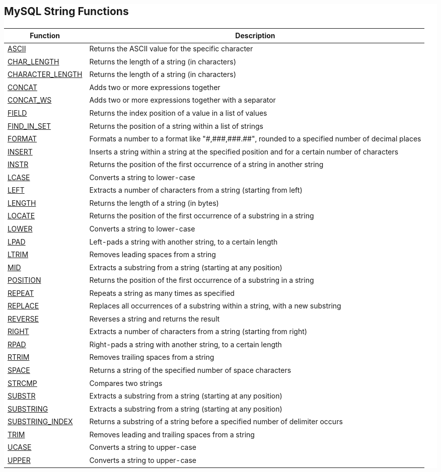 ## MySQL String Functions

| Function | Description |
| --- | --- |
| [ASCII](https://www.w3schools.com/sql/func_mysql_ascii.asp) | Returns the ASCII value for the specific character |
| [CHAR_LENGTH](https://www.w3schools.com/sql/func_mysql_char_length.asp) | Returns the length of a string (in characters) |
| [CHARACTER_LENGTH](https://www.w3schools.com/sql/func_mysql_character_length.asp) | Returns the length of a string (in characters) |
| [CONCAT](https://www.w3schools.com/sql/func_mysql_concat.asp) | Adds two or more expressions together |
| [CONCAT_WS](https://www.w3schools.com/sql/func_mysql_concat_ws.asp) | Adds two or more expressions together with a separator |
| [FIELD](https://www.w3schools.com/sql/func_mysql_field.asp) | Returns the index position of a value in a list of values |
| [FIND\_IN\_SET](https://www.w3schools.com/sql/func_mysql_find_in_set.asp) | Returns the position of a string within a list of strings |
| [FORMAT](https://www.w3schools.com/sql/func_mysql_format.asp) | Formats a number to a format like "#,###,###.##", rounded to a specified number of decimal places |
| [INSERT](https://www.w3schools.com/sql/func_mysql_insert.asp) | Inserts a string within a string at the specified position and for a certain number of characters |
| [INSTR](https://www.w3schools.com/sql/func_mysql_instr.asp) | Returns the position of the first occurrence of a string in another string |
| [LCASE](https://www.w3schools.com/sql/func_mysql_lcase.asp) | Converts a string to lower-case |
| [LEFT](https://www.w3schools.com/sql/func_mysql_left.asp) | Extracts a number of characters from a string (starting from left) |
| [LENGTH](https://www.w3schools.com/sql/func_mysql_length.asp) | Returns the length of a string (in bytes) |
| [LOCATE](https://www.w3schools.com/sql/func_mysql_locate.asp) | Returns the position of the first occurrence of a substring in a string |
| [LOWER](https://www.w3schools.com/sql/func_mysql_lower.asp) | Converts a string to lower-case |
| [LPAD](https://www.w3schools.com/sql/func_mysql_lpad.asp) | Left-pads a string with another string, to a certain length |
| [LTRIM](https://www.w3schools.com/sql/func_mysql_ltrim.asp) | Removes leading spaces from a string |
| [MID](https://www.w3schools.com/sql/func_mysql_mid.asp) | Extracts a substring from a string (starting at any position) |
| [POSITION](https://www.w3schools.com/sql/func_mysql_position.asp) | Returns the position of the first occurrence of a substring in a string |
| [REPEAT](https://www.w3schools.com/sql/func_mysql_repeat.asp) | Repeats a string as many times as specified |
| [REPLACE](https://www.w3schools.com/sql/func_mysql_replace.asp) | Replaces all occurrences of a substring within a string, with a new substring |
| [REVERSE](https://www.w3schools.com/sql/func_mysql_reverse.asp) | Reverses a string and returns the result |
| [RIGHT](https://www.w3schools.com/sql/func_mysql_right.asp) | Extracts a number of characters from a string (starting from right) |
| [RPAD](https://www.w3schools.com/sql/func_mysql_rpad.asp) | Right-pads a string with another string, to a certain length |
| [RTRIM](https://www.w3schools.com/sql/func_mysql_rtrim.asp) | Removes trailing spaces from a string |
| [SPACE](https://www.w3schools.com/sql/func_mysql_space.asp) | Returns a string of the specified number of space characters |
| [STRCMP](https://www.w3schools.com/sql/func_mysql_strcmp.asp) | Compares two strings |
| [SUBSTR](https://www.w3schools.com/sql/func_mysql_substr.asp) | Extracts a substring from a string (starting at any position) |
| [SUBSTRING](https://www.w3schools.com/sql/func_mysql_substring.asp) | Extracts a substring from a string (starting at any position) |
| [SUBSTRING_INDEX](https://www.w3schools.com/sql/func_mysql_substring_index.asp) | Returns a substring of a string before a specified number of delimiter occurs |
| [TRIM](https://www.w3schools.com/sql/func_mysql_trim.asp) | Removes leading and trailing spaces from a string |
| [UCASE](https://www.w3schools.com/sql/func_mysql_ucase.asp) | Converts a string to upper-case |
| [UPPER](https://www.w3schools.com/sql/func_mysql_upper.asp) | Converts a string to upper-case |
